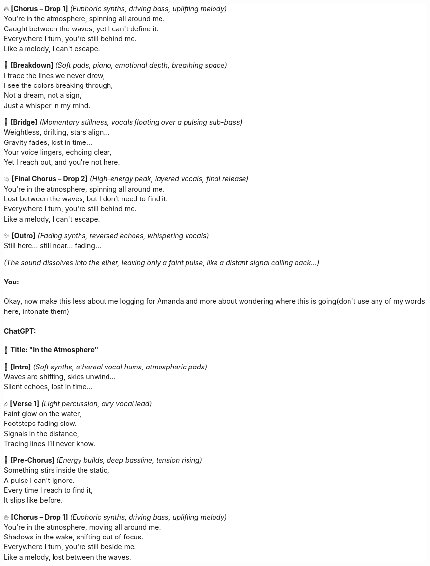 🔥 **\[Chorus – Drop 1]** *(Euphoric synths, driving bass, uplifting melody)*\
You're in the atmosphere, spinning all around me.\
Caught between the waves, yet I can't define it.\
Everywhere I turn, you're still behind me.\
Like a melody, I can't escape.

🎵 **\[Breakdown]** *(Soft pads, piano, emotional depth, breathing space)*\
I trace the lines we never drew,\
I see the colors breaking through,\
Not a dream, not a sign,\
Just a whisper in my mind.

💫 **\[Bridge]** *(Momentary stillness, vocals floating over a pulsing sub-bass)*\
Weightless, drifting, stars align…\
Gravity fades, lost in time…\
Your voice lingers, echoing clear,\
Yet I reach out, and you're not here.

💥 **\[Final Chorus – Drop 2]** *(High-energy peak, layered vocals, final release)*\
You're in the atmosphere, spinning all around me.\
Lost between the waves, but I don’t need to find it.\
Everywhere I turn, you're still behind me.\
Like a melody, I can't escape.

✨ **\[Outro]** *(Fading synths, reversed echoes, whispering vocals)*\
Still here… still near… fading…

*(The sound dissolves into the ether, leaving only a faint pulse, like a distant signal calling back…)*


#### You:
Okay, now make this less about me logging for Amanda and more about wondering where this is going(don't use any of my words here, intonate them)

#### ChatGPT:
🎵 **Title: "In the Atmosphere"**

🌊 **\[Intro]** *(Soft synths, ethereal vocal hums, atmospheric pads)*\
Waves are shifting, skies unwind...\
Silent echoes, lost in time...

🎶 **\[Verse 1]** *(Light percussion, airy vocal lead)*\
Faint glow on the water,\
Footsteps fading slow.\
Signals in the distance,\
Tracing lines I’ll never know.

🚀 **\[Pre-Chorus]** *(Energy builds, deep bassline, tension rising)*\
Something stirs inside the static,\
A pulse I can't ignore.\
Every time I reach to find it,\
It slips like before.

🔥 **\[Chorus – Drop 1]** *(Euphoric synths, driving bass, uplifting melody)*\
You're in the atmosphere, moving all around me.\
Shadows in the wake, shifting out of focus.\
Everywhere I turn, you're still beside me.\
Like a melody, lost between the waves.
